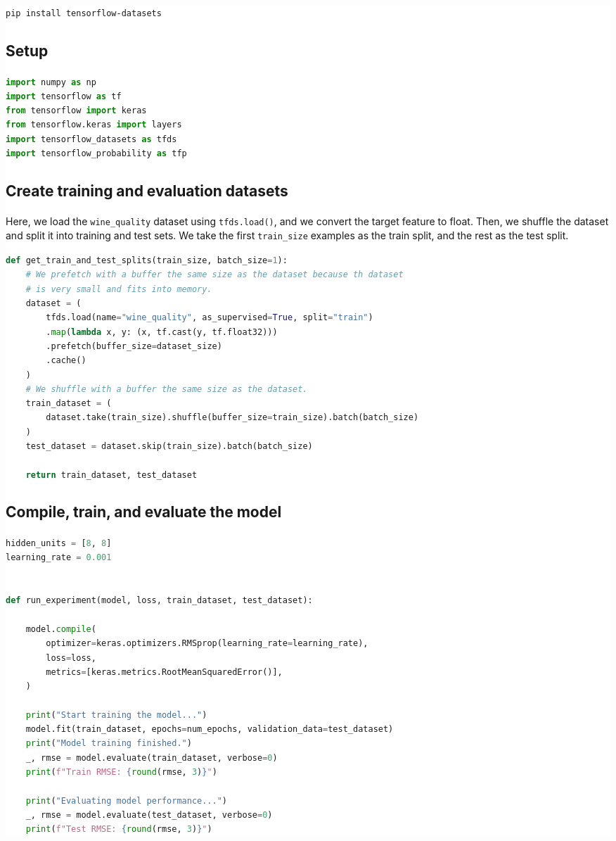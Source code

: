 ```shell
pip install tensorflow-datasets
```

## Setup

```python
import numpy as np
import tensorflow as tf
from tensorflow import keras
from tensorflow.keras import layers
import tensorflow_datasets as tfds
import tensorflow_probability as tfp
```

## Create training and evaluation datasets

Here, we load the `wine_quality` dataset using `tfds.load()`, and we convert the target feature to float. Then, we shuffle the dataset and split it into training and test sets. We take the first `train_size` examples as the train split, and the rest as the test split.

```python
def get_train_and_test_splits(train_size, batch_size=1):
    # We prefetch with a buffer the same size as the dataset because th dataset
    # is very small and fits into memory.
    dataset = (
        tfds.load(name="wine_quality", as_supervised=True, split="train")
        .map(lambda x, y: (x, tf.cast(y, tf.float32)))
        .prefetch(buffer_size=dataset_size)
        .cache()
    )
    # We shuffle with a buffer the same size as the dataset.
    train_dataset = (
        dataset.take(train_size).shuffle(buffer_size=train_size).batch(batch_size)
    )
    test_dataset = dataset.skip(train_size).batch(batch_size)

    return train_dataset, test_dataset
```

## Compile, train, and evaluate the model

```python
hidden_units = [8, 8]
learning_rate = 0.001


def run_experiment(model, loss, train_dataset, test_dataset):

    model.compile(
        optimizer=keras.optimizers.RMSprop(learning_rate=learning_rate),
        loss=loss,
        metrics=[keras.metrics.RootMeanSquaredError()],
    )

    print("Start training the model...")
    model.fit(train_dataset, epochs=num_epochs, validation_data=test_dataset)
    print("Model training finished.")
    _, rmse = model.evaluate(train_dataset, verbose=0)
    print(f"Train RMSE: {round(rmse, 3)}")

    print("Evaluating model performance...")
    _, rmse = model.evaluate(test_dataset, verbose=0)
    print(f"Test RMSE: {round(rmse, 3)}")
```